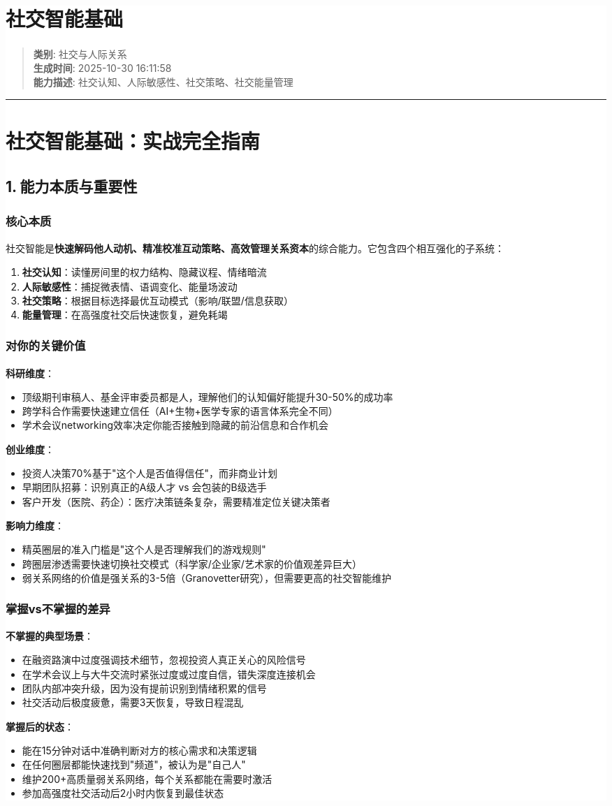 # 社交智能基础

> **类别**: 社交与人际关系  
> **生成时间**: 2025-10-30 16:11:58  
> **能力描述**: 社交认知、人际敏感性、社交策略、社交能量管理

---

# 社交智能基础：实战完全指南

## 1. 能力本质与重要性

### 核心本质
社交智能是**快速解码他人动机、精准校准互动策略、高效管理关系资本**的综合能力。它包含四个相互强化的子系统：

1. **社交认知**：读懂房间里的权力结构、隐藏议程、情绪暗流
2. **人际敏感性**：捕捉微表情、语调变化、能量场波动
3. **社交策略**：根据目标选择最优互动模式（影响/联盟/信息获取）
4. **能量管理**：在高强度社交后快速恢复，避免耗竭

### 对你的关键价值

**科研维度**：
- 顶级期刊审稿人、基金评审委员都是人，理解他们的认知偏好能提升30-50%的成功率
- 跨学科合作需要快速建立信任（AI+生物+医学专家的语言体系完全不同）
- 学术会议networking效率决定你能否接触到隐藏的前沿信息和合作机会

**创业维度**：
- 投资人决策70%基于"这个人是否值得信任"，而非商业计划
- 早期团队招募：识别真正的A级人才 vs 会包装的B级选手
- 客户开发（医院、药企）：医疗决策链条复杂，需要精准定位关键决策者

**影响力维度**：
- 精英圈层的准入门槛是"这个人是否理解我们的游戏规则"
- 跨圈层渗透需要快速切换社交模式（科学家/企业家/艺术家的价值观差异巨大）
- 弱关系网络的价值是强关系的3-5倍（Granovetter研究），但需要更高的社交智能维护

### 掌握vs不掌握的差异

**不掌握的典型场景**：
- 在融资路演中过度强调技术细节，忽视投资人真正关心的风险信号
- 在学术会议上与大牛交流时紧张过度或过度自信，错失深度连接机会
- 团队内部冲突升级，因为没有提前识别到情绪积累的信号
- 社交活动后极度疲惫，需要3天恢复，导致日程混乱

**掌握后的状态**：
- 能在15分钟对话中准确判断对方的核心需求和决策逻辑
- 在任何圈层都能快速找到"频道"，被认为是"自己人"
- 维护200+高质量弱关系网络，每个关系都能在需要时激活
- 参加高强度社交活动后2小时内恢复到最佳状态
